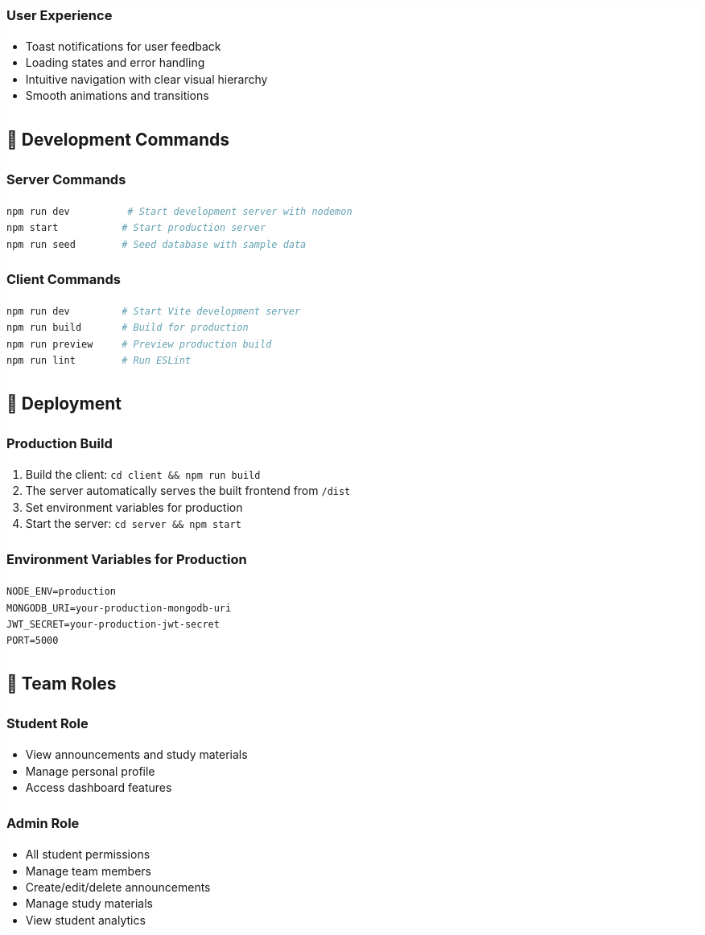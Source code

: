 ### User Experience
- Toast notifications for user feedback
- Loading states and error handling
- Intuitive navigation with clear visual hierarchy
- Smooth animations and transitions

## 🔧 Development Commands

### Server Commands
```bash
npm run dev          # Start development server with nodemon
npm start           # Start production server
npm run seed        # Seed database with sample data
```

### Client Commands
```bash
npm run dev         # Start Vite development server
npm run build       # Build for production
npm run preview     # Preview production build
npm run lint        # Run ESLint
```

## 🚀 Deployment

### Production Build
1. Build the client: `cd client && npm run build`
2. The server automatically serves the built frontend from `/dist`
3. Set environment variables for production
4. Start the server: `cd server && npm start`

### Environment Variables for Production
```env
NODE_ENV=production
MONGODB_URI=your-production-mongodb-uri
JWT_SECRET=your-production-jwt-secret
PORT=5000
```

## 👥 Team Roles

### Student Role
- View announcements and study materials
- Manage personal profile
- Access dashboard features

### Admin Role
- All student permissions
- Manage team members
- Create/edit/delete announcements
- Manage study materials
- View student analytics
